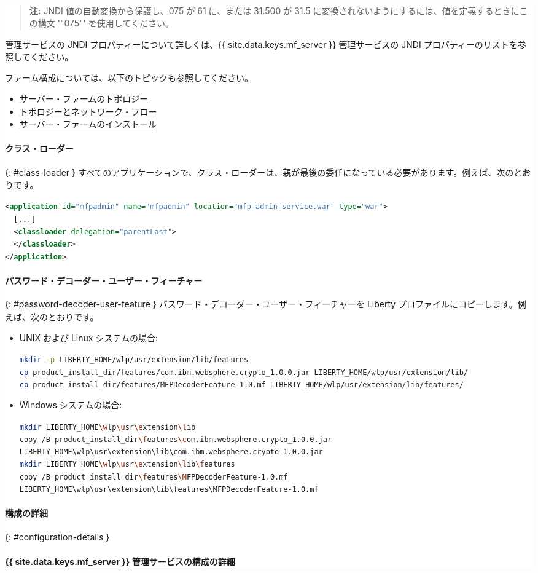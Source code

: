 > **注:** JNDI 値の自動変換から保護し、075 が 61 に、または 31.500 が 31.5 に変換されないようにするには、値を定義するときにこの構文 '"075"' を使用してください。

管理サービスの JNDI プロパティーについて詳しくは、[{{ site.data.keys.mf_server }} 管理サービスの JNDI プロパティーのリスト](../server-configuration/#list-of-jndi-properties-for-mobilefirst-server-administration-service)を参照してください。  

ファーム構成については、以下のトピックも参照してください。

* [サーバー・ファームのトポロジー](../topologies/#server-farm-topology)
* [トポロジーとネットワーク・フロー](../topologies)
* [サーバー・ファームのインストール](#installing-a-server-farm)

#### クラス・ローダー
{: #class-loader }
すべてのアプリケーションで、クラス・ローダーは、親が最後の委任になっている必要があります。例えば、次のとおりです。

```xml
<application id="mfpadmin" name="mfpadmin" location="mfp-admin-service.war" type="war">
  [...]
  <classloader delegation="parentLast">
  </classloader>
</application>
```

#### パスワード・デコーダー・ユーザー・フィーチャー
{: #password-decoder-user-feature }
パスワード・デコーダー・ユーザー・フィーチャーを Liberty プロファイルにコピーします。例えば、次のとおりです。

* UNIX および Linux システムの場合:

  ```bash
  mkdir -p LIBERTY_HOME/wlp/usr/extension/lib/features
  cp product_install_dir/features/com.ibm.websphere.crypto_1.0.0.jar LIBERTY_HOME/wlp/usr/extension/lib/
  cp product_install_dir/features/MFPDecoderFeature-1.0.mf LIBERTY_HOME/wlp/usr/extension/lib/features/
  ```

* Windows システムの場合: 

  ```bash
  mkdir LIBERTY_HOME\wlp\usr\extension\lib
  copy /B product_install_dir\features\com.ibm.websphere.crypto_1.0.0.jar
  LIBERTY_HOME\wlp\usr\extension\lib\com.ibm.websphere.crypto_1.0.0.jar
  mkdir LIBERTY_HOME\wlp\usr\extension\lib\features
  copy /B product_install_dir\features\MFPDecoderFeature-1.0.mf
  LIBERTY_HOME\wlp\usr\extension\lib\features\MFPDecoderFeature-1.0.mf
  ```
    
#### 構成の詳細
{: #configuration-details }
<div class="panel-group accordion" id="manual-installation-liberty" role="tablist" aria-multiselectable="true">
    <div class="panel panel-default">
        <div class="panel-heading" role="tab" id="admin-service">
            <h4 class="panel-title">
                <a role="button" data-toggle="collapse" data-parent="#manual-installation-liberty" href="#collapse-admin-service" aria-expanded="true" aria-controls="collapse-admin-service"><b>{{ site.data.keys.mf_server }} 管理サービスの構成の詳細</b></a>
            </h4>
        </div>
